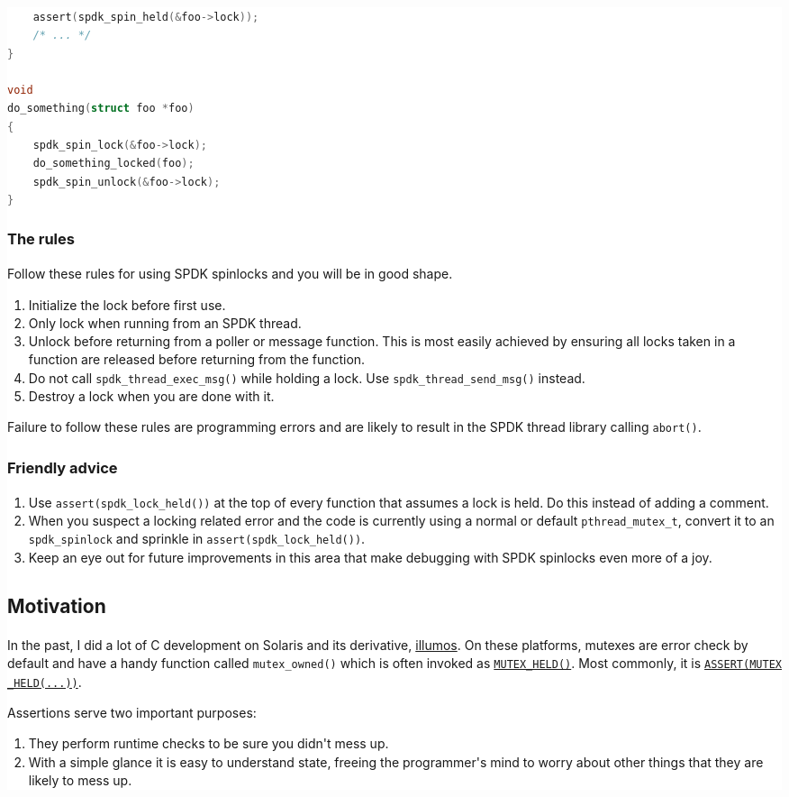```c
	assert(spdk_spin_held(&foo->lock));
	/* ... */
}

void
do_something(struct foo *foo)
{
	spdk_spin_lock(&foo->lock);
	do_something_locked(foo);
	spdk_spin_unlock(&foo->lock);
}
```

### The rules

Follow these rules for using SPDK spinlocks and you will be in good shape.

1. Initialize the lock before first use.
2. Only lock when running from an SPDK thread.
3. Unlock before returning from a poller or message function. This is most
   easily achieved by ensuring all locks taken in a function are released before
   returning from the function.
4. Do not call `spdk_thread_exec_msg()` while holding a lock. Use
   `spdk_thread_send_msg()` instead.
5. Destroy a lock when you are done with it.

Failure to follow these rules are programming errors and are likely to result in
the SPDK thread library calling `abort()`.

### Friendly advice

1. Use `assert(spdk_lock_held())` at the top of every function that assumes a
   lock is held. Do this instead of adding a comment.
2. When you suspect a locking related error and the code is currently using a
   normal or default `pthread_mutex_t`, convert it to an `spdk_spinlock` and
   sprinkle in `assert(spdk_lock_held())`.
3. Keep an eye out for future improvements in this area that make debugging with
   SPDK spinlocks even more of a joy.

## Motivation

In the past, I did a lot of C development on Solaris and its derivative,
[illumos](https://www.illumos.org/). On these platforms, mutexes are error check
by default and have a handy function called `mutex_owned()` which is often
invoked as
[`MUTEX_HELD()`](https://github.com/illumos/illumos-gate/blob/29ed14768e5e76bb8c95f0a28b4d21d8741dfabe/usr/src/uts/common/sys/mutex.h#L85).  Most commonly, it is
[`ASSERT(MUTEX_HELD(...))`](https://github.com/illumos/illumos-gate/search?q=MUTEX_HELD).

Assertions serve two important purposes:

1. They perform runtime checks to be sure you didn't mess up.
2. With a simple glance it is easy to understand state, freeing the programmer's
   mind to worry about other things that they are likely to mess up.
